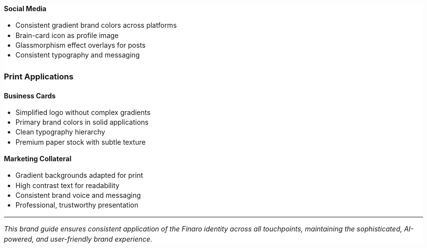 **Social Media**
- Consistent gradient brand colors across platforms
- Brain-card icon as profile image
- Glassmorphism effect overlays for posts
- Consistent typography and messaging

### Print Applications

**Business Cards**
- Simplified logo without complex gradients
- Primary brand colors in solid applications
- Clean typography hierarchy
- Premium paper stock with subtle texture

**Marketing Collateral**
- Gradient backgrounds adapted for print
- High contrast text for readability
- Consistent brand voice and messaging
- Professional, trustworthy presentation

---

*This brand guide ensures consistent application of the Finaro identity across all touchpoints, maintaining the sophisticated, AI-powered, and user-friendly brand experience.*